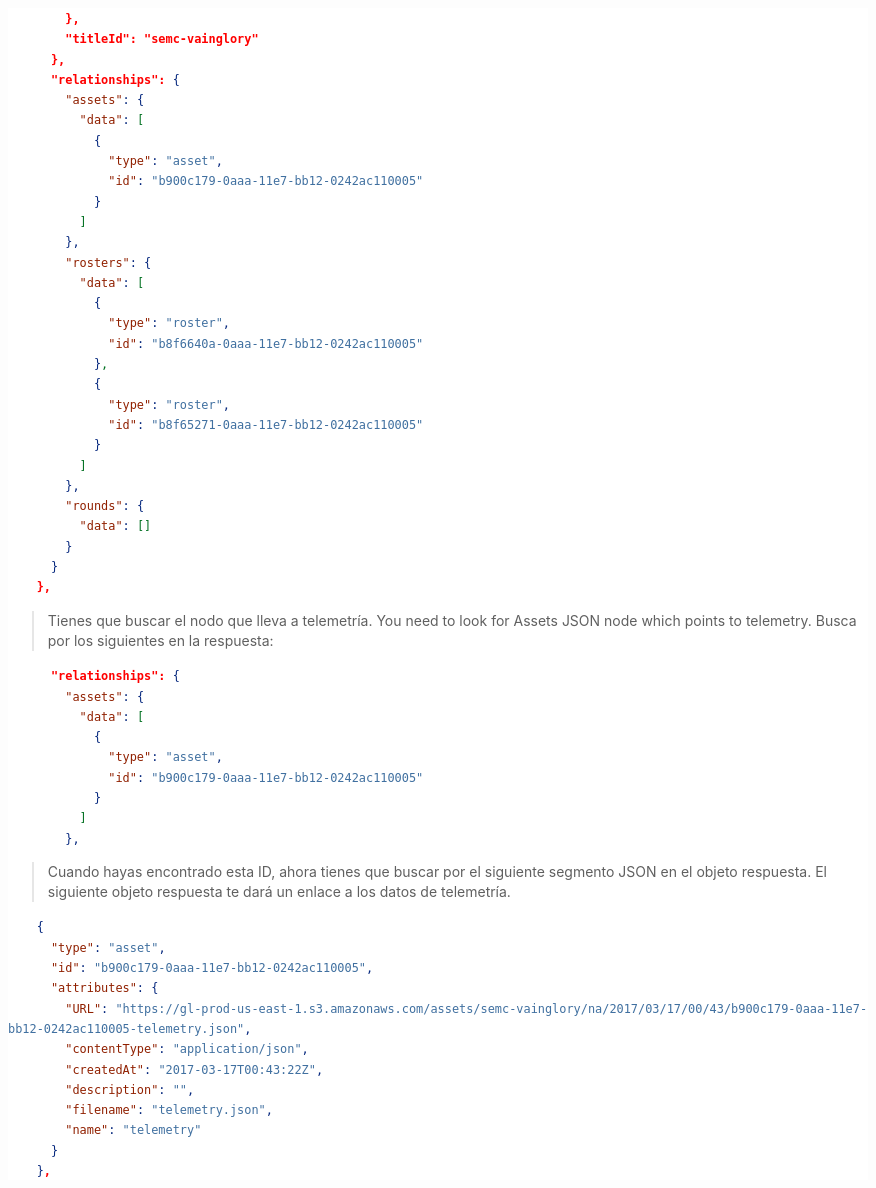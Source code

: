 ```json
        },
        "titleId": "semc-vainglory"
      },
      "relationships": {
        "assets": {
          "data": [
            {
              "type": "asset",
              "id": "b900c179-0aaa-11e7-bb12-0242ac110005"
            }
          ]
        },
        "rosters": {
          "data": [
            {
              "type": "roster",
              "id": "b8f6640a-0aaa-11e7-bb12-0242ac110005"
            },
            {
              "type": "roster",
              "id": "b8f65271-0aaa-11e7-bb12-0242ac110005"
            }
          ]
        },
        "rounds": {
          "data": []
        }
      }
    }, 
 ```


> Tienes que buscar el nodo que lleva a telemetría. You need to look for Assets JSON node which points to telemetry. Busca por los siguientes en la respuesta:

```json
      "relationships": {
        "assets": {
          "data": [
            {
              "type": "asset",
              "id": "b900c179-0aaa-11e7-bb12-0242ac110005"
            }
          ]
        },
```

> Cuando hayas encontrado esta ID, ahora tienes que buscar por el siguiente segmento JSON en el objeto respuesta. El siguiente objeto respuesta te dará un enlace a los datos de telemetría.

```json
    {
      "type": "asset",
      "id": "b900c179-0aaa-11e7-bb12-0242ac110005",
      "attributes": {
        "URL": "https://gl-prod-us-east-1.s3.amazonaws.com/assets/semc-vainglory/na/2017/03/17/00/43/b900c179-0aaa-11e7-bb12-0242ac110005-telemetry.json",
        "contentType": "application/json",
        "createdAt": "2017-03-17T00:43:22Z",
        "description": "",
        "filename": "telemetry.json",
        "name": "telemetry"
      }
    },
```
